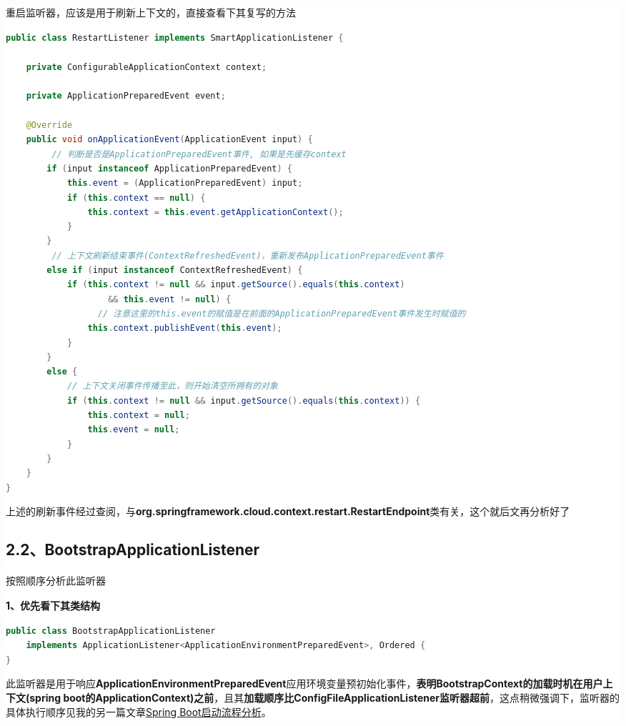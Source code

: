 重启监听器，应该是用于刷新上下文的，直接查看下其复写的方法

```java
public class RestartListener implements SmartApplicationListener {

	private ConfigurableApplicationContext context;

	private ApplicationPreparedEvent event;
    
    @Override
	public void onApplicationEvent(ApplicationEvent input) {
         // 判断是否是ApplicationPreparedEvent事件, 如果是先缓存context
		if (input instanceof ApplicationPreparedEvent) {
			this.event = (ApplicationPreparedEvent) input;
			if (this.context == null) {
				this.context = this.event.getApplicationContext();
			}
		}
         // 上下文刷新结束事件(ContextRefreshedEvent)，重新发布ApplicationPreparedEvent事件
		else if (input instanceof ContextRefreshedEvent) {
			if (this.context != null && input.getSource().equals(this.context)
					&& this.event != null) {
                  // 注意这里的this.event的赋值是在前面的ApplicationPreparedEvent事件发生时赋值的
				this.context.publishEvent(this.event);
			}
		}
		else {
            // 上下文关闭事件传播至此，则开始清空所拥有的对象
			if (this.context != null && input.getSource().equals(this.context)) {
				this.context = null;
				this.event = null;
			}
		}
	}
}
```

上述的刷新事件经过查阅，与**org.springframework.cloud.context.restart.RestartEndpoint**类有关，这个就后文再分析好了



## 2.2、BootstrapApplicationListener

按照顺序分析此监听器

**1、优先看下其类结构**

```java
public class BootstrapApplicationListener
    implements ApplicationListener<ApplicationEnvironmentPreparedEvent>, Ordered {
}
```

此监听器是用于响应**ApplicationEnvironmentPreparedEvent**应用环境变量预初始化事件，**表明BootstrapContext的加载时机在用户上下文(spring boot的ApplicationContext)之前**，且其**加载顺序比ConfigFileApplicationListener监听器超前**，这点稍微强调下，监听器的具体执行顺序见我的另一篇文章[Spring Boot启动流程分析](https://calebzhao.github.io/2019/12/30/Spring%20Boot启动流程分析/#3-6-4、发布ApplicationEnvironmentPreparedEvent事件)。
